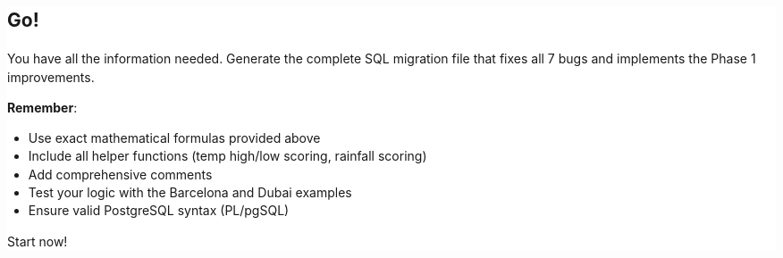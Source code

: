 
## Go!

You have all the information needed. Generate the complete SQL migration file that fixes all 7 bugs and implements the Phase 1 improvements.

**Remember**:
- Use exact mathematical formulas provided above
- Include all helper functions (temp high/low scoring, rainfall scoring)
- Add comprehensive comments
- Test your logic with the Barcelona and Dubai examples
- Ensure valid PostgreSQL syntax (PL/pgSQL)

Start now!
